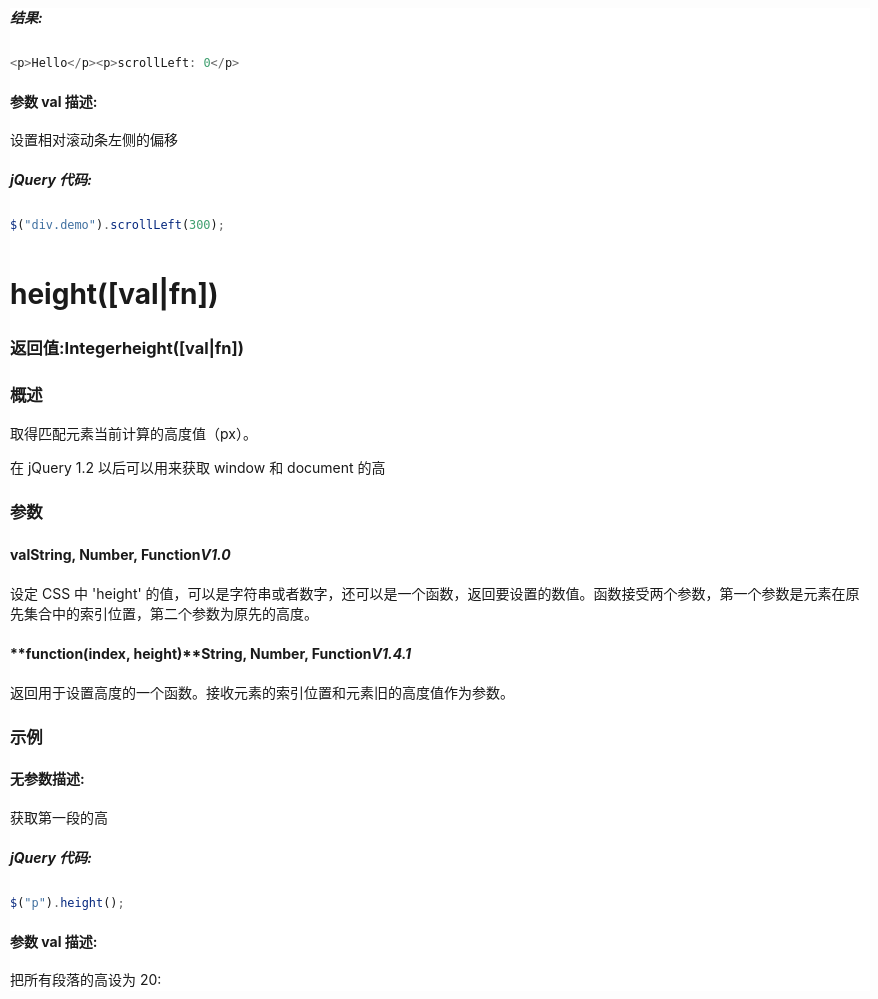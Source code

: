 ##### 结果:

```js
<p>Hello</p><p>scrollLeft: 0</p>

```

#### 参数 val 描述:

设置相对滚动条左侧的偏移

##### jQuery 代码:

```js
$("div.demo").scrollLeft(300);

```

# height([val|fn])

### 返回值:Integerheight([val|fn])

### 概述

取得匹配元素当前计算的高度值（px）。

在 jQuery 1.2 以后可以用来获取 window 和 document 的高

### 参数

#### **val**String, Number, Function*V1.0*

设定 CSS 中 'height' 的值，可以是字符串或者数字，还可以是一个函数，返回要设置的数值。函数接受两个参数，第一个参数是元素在原先集合中的索引位置，第二个参数为原先的高度。

#### **function(index, height)**String, Number, Function*V1.4.1*

返回用于设置高度的一个函数。接收元素的索引位置和元素旧的高度值作为参数。

### 示例

#### 无参数描述:

获取第一段的高

##### jQuery 代码:

```js
$("p").height();

```

#### 参数 val 描述:

把所有段落的高设为 20:
